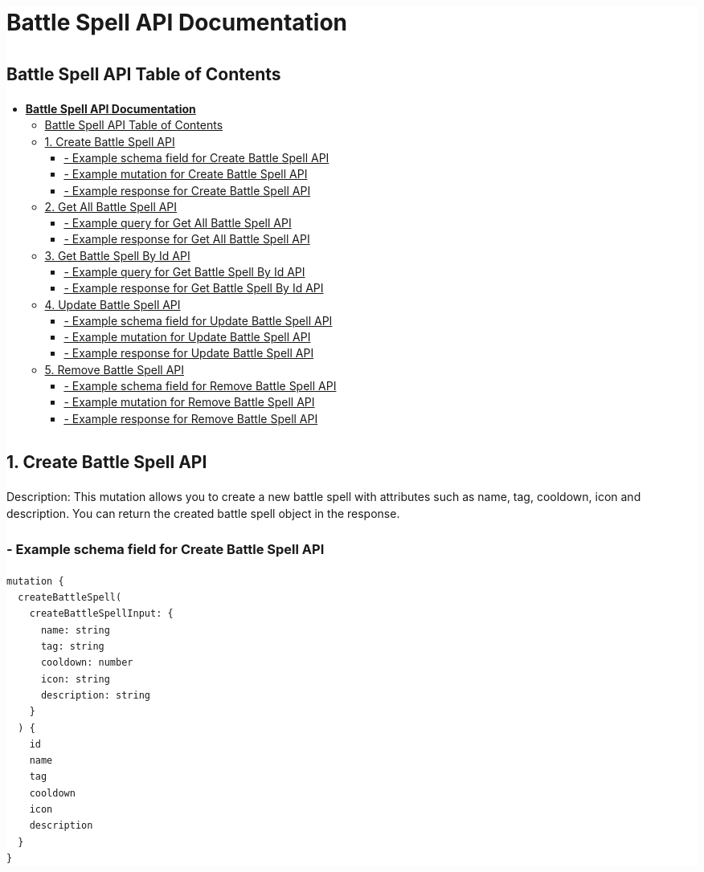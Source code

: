 # **Battle Spell API Documentation**

## Battle Spell API Table of Contents

- [**Battle Spell API Documentation**](#battle-spell-api-documentation)
  - [Battle Spell API Table of Contents](#battle-spell-api-table-of-contents)
  - [1. Create Battle Spell API](#1-create-battle-spell-api)
    - [- Example schema field for Create Battle Spell API](#--example-schema-field-for-create-battle-spell-api)
    - [- Example mutation for Create Battle Spell API](#--example-mutation-for-create-battle-spell-api)
    - [- Example response for Create Battle Spell API](#--example-response-for-create-battle-spell-api)
  - [2. Get All Battle Spell API](#2-get-all-battle-spell-api)
    - [- Example query for Get All Battle Spell API](#--example-query-for-get-all-battle-spell-api)
    - [- Example response for Get All Battle Spell API](#--example-response-for-get-all-battle-spell-api)
  - [3. Get Battle Spell By Id API](#3-get-battle-spell-by-id-api)
    - [- Example query for Get Battle Spell By Id API](#--example-query-for-get-battle-spell-by-id-api)
    - [- Example response for Get Battle Spell By Id API](#--example-response-for-get-battle-spell-by-id-api)
  - [4. Update Battle Spell API](#4-update-battle-spell-api)
    - [- Example schema field for Update Battle Spell API](#--example-schema-field-for-update-battle-spell-api)
    - [- Example mutation for Update Battle Spell API](#--example-mutation-for-update-battle-spell-api)
    - [- Example response for Update Battle Spell API](#--example-response-for-update-battle-spell-api)
  - [5. Remove Battle Spell API](#5-remove-battle-spell-api)
    - [- Example schema field for Remove Battle Spell API](#--example-schema-field-for-remove-battle-spell-api)
    - [- Example mutation for Remove Battle Spell API](#--example-mutation-for-remove-battle-spell-api)
    - [- Example response for Remove Battle Spell API](#--example-response-for-remove-battle-spell-api)

## 1. Create Battle Spell API

Description: This mutation allows you to create a new battle spell with attributes such as name, tag, cooldown, icon and description. You can return the created battle spell object in the response.

### - Example schema field for Create Battle Spell API

```
mutation {
  createBattleSpell(
    createBattleSpellInput: {
      name: string
      tag: string
      cooldown: number
      icon: string
      description: string
    }
  ) {
    id
    name
    tag
    cooldown
    icon
    description
  }
}
```
